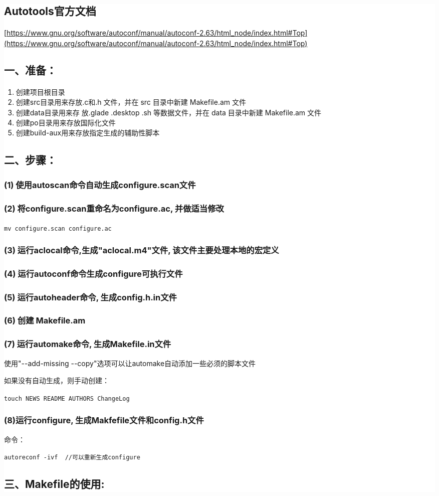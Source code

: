 ## Autotools官方文档

[https://www.gnu.org/software/autoconf/manual/autoconf-2.63/html_node/index.html#Top](https://www.gnu.org/software/autoconf/manual/autoconf-2.63/html_node/index.html#Top)

## 一、准备：

1. 创建项目根目录
2. 创建src目录用来存放.c和.h 文件，并在 src 目录中新建 Makefile.am 文件
3. 创建data目录用来存
放.glade .desktop .sh 等数据文件，并在 data 目录中新建 Makefile.am 文件
4. 创建po目录用来存放国际化文件
5. 创建build-aux用来存放指定生成的辅助性脚本

## 二、步骤：

### (1) 使用autoscan命令自动生成configure.scan文件

### (2) 将configure.scan重命名为configure.ac, 并做适当修改

```
mv configure.scan configure.ac
```

### (3) 运行aclocal命令,生成"aclocal.m4"文件, 该文件主要处理本地的宏定义

### (4) 运行autoconf命令生成configure可执行文件

### (5) 运行autoheader命令, 生成config.h.in文件

### (6) 创建 Makefile.am

### (7) 运行automake命令, 生成Makefile.in文件

使用"--add-missing --copy"选项可以让automake自动添加一些必须的脚本文件

如果没有自动生成，则手动创建：

```
touch NEWS README AUTHORS ChangeLog
```

### (8)运行configure, 生成Makfefile文件和config.h文件

命令：

```
autoreconf -ivf  //可以重新生成configure
```

## 三、Makefile的使用:
